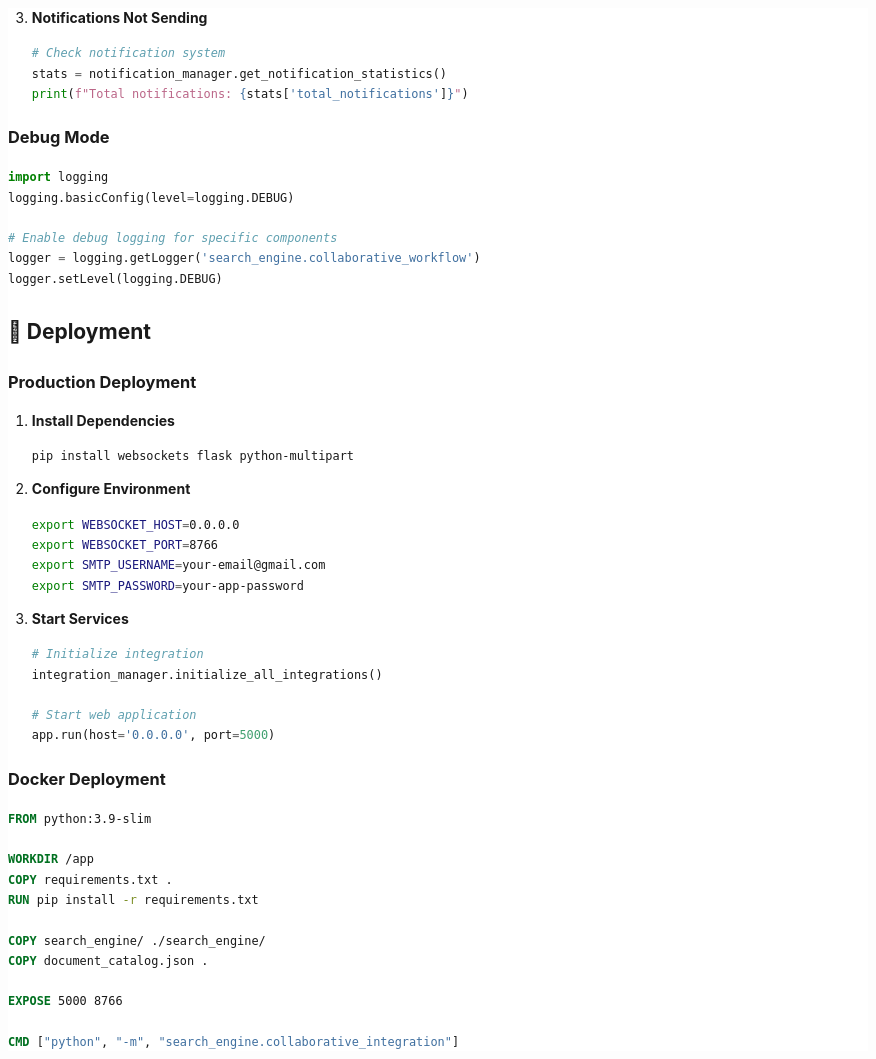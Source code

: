 3. **Notifications Not Sending**
   ```python
   # Check notification system
   stats = notification_manager.get_notification_statistics()
   print(f"Total notifications: {stats['total_notifications']}")
   ```

### Debug Mode

```python
import logging
logging.basicConfig(level=logging.DEBUG)

# Enable debug logging for specific components
logger = logging.getLogger('search_engine.collaborative_workflow')
logger.setLevel(logging.DEBUG)
```

## 🚀 Deployment

### Production Deployment

1. **Install Dependencies**
   ```bash
   pip install websockets flask python-multipart
   ```

2. **Configure Environment**
   ```bash
   export WEBSOCKET_HOST=0.0.0.0
   export WEBSOCKET_PORT=8766
   export SMTP_USERNAME=your-email@gmail.com
   export SMTP_PASSWORD=your-app-password
   ```

3. **Start Services**
   ```python
   # Initialize integration
   integration_manager.initialize_all_integrations()

   # Start web application
   app.run(host='0.0.0.0', port=5000)
   ```

### Docker Deployment

```dockerfile
FROM python:3.9-slim

WORKDIR /app
COPY requirements.txt .
RUN pip install -r requirements.txt

COPY search_engine/ ./search_engine/
COPY document_catalog.json .

EXPOSE 5000 8766

CMD ["python", "-m", "search_engine.collaborative_integration"]
```
